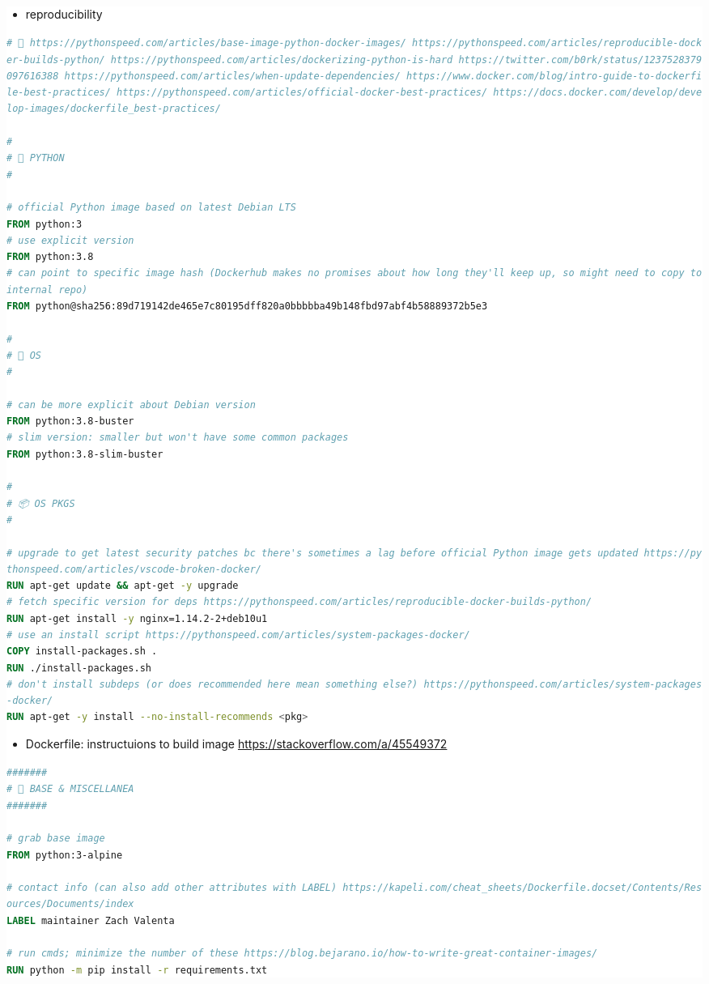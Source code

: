 * reproducibility 
```dockerfile
# 📍 https://pythonspeed.com/articles/base-image-python-docker-images/ https://pythonspeed.com/articles/reproducible-docker-builds-python/ https://pythonspeed.com/articles/dockerizing-python-is-hard https://twitter.com/b0rk/status/1237528379097616388 https://pythonspeed.com/articles/when-update-dependencies/ https://www.docker.com/blog/intro-guide-to-dockerfile-best-practices/ https://pythonspeed.com/articles/official-docker-best-practices/ https://docs.docker.com/develop/develop-images/dockerfile_best-practices/ 

# 
# 🐍 PYTHON
# 

# official Python image based on latest Debian LTS
FROM python:3
# use explicit version
FROM python:3.8
# can point to specific image hash (Dockerhub makes no promises about how long they'll keep up, so might need to copy to internal repo)
FROM python@sha256:89d719142de465e7c80195dff820a0bbbbba49b148fbd97abf4b58889372b5e3

# 
# 🐧 OS
# 

# can be more explicit about Debian version
FROM python:3.8-buster
# slim version: smaller but won't have some common packages
FROM python:3.8-slim-buster

# 
# 📦 OS PKGS
# 

# upgrade to get latest security patches bc there's sometimes a lag before official Python image gets updated https://pythonspeed.com/articles/vscode-broken-docker/
RUN apt-get update && apt-get -y upgrade
# fetch specific version for deps https://pythonspeed.com/articles/reproducible-docker-builds-python/
RUN apt-get install -y nginx=1.14.2-2+deb10u1
# use an install script https://pythonspeed.com/articles/system-packages-docker/
COPY install-packages.sh .
RUN ./install-packages.sh
# don't install subdeps (or does recommended here mean something else?) https://pythonspeed.com/articles/system-packages-docker/
RUN apt-get -y install --no-install-recommends <pkg>
```

* Dockerfile: instructuions to build image https://stackoverflow.com/a/45549372
```dockerfile
#######
# 🏁 BASE & MISCELLANEA
#######

# grab base image
FROM python:3-alpine

# contact info (can also add other attributes with LABEL) https://kapeli.com/cheat_sheets/Dockerfile.docset/Contents/Resources/Documents/index
LABEL maintainer Zach Valenta

# run cmds; minimize the number of these https://blog.bejarano.io/how-to-write-great-container-images/
RUN python -m pip install -r requirements.txt

```